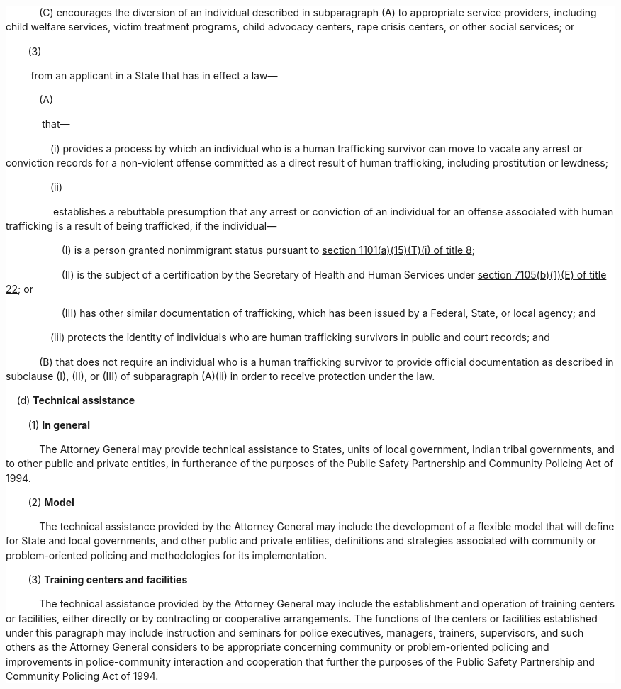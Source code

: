             (C) encourages the diversion of an individual described in subparagraph (A) to appropriate service providers, including child welfare services, victim treatment programs, child advocacy centers, rape crisis centers, or other social services; or

        (3)

         from an applicant in a State that has in effect a law—

            (A)

             that—

                (i) provides a process by which an individual who is a human trafficking survivor can move to vacate any arrest or conviction records for a non-violent offense committed as a direct result of human trafficking, including prostitution or lewdness;

                (ii)

                 establishes a rebuttable presumption that any arrest or conviction of an individual for an offense associated with human trafficking is a result of being trafficked, if the individual—

                    (I) is a person granted nonimmigrant status pursuant to [section 1101(a)(15)(T)(i) of title 8][/us/usc/t8/s1101/a/15/T/i];

                    (II) is the subject of a certification by the Secretary of Health and Human Services under [section 7105(b)(1)(E) of title 22][/us/usc/t22/s7105/b/1/E]; or

                    (III) has other similar documentation of trafficking, which has been issued by a Federal, State, or local agency; and

                (iii) protects the identity of individuals who are human trafficking survivors in public and court records; and

            (B) that does not require an individual who is a human trafficking survivor to provide official documentation as described in subclause (I), (II), or (III) of subparagraph (A)(ii) in order to receive protection under the law.

    (d) __Technical assistance__ 

        (1) __In general__ 

            The Attorney General may provide technical assistance to States, units of local government, Indian tribal governments, and to other public and private entities, in furtherance of the purposes of the Public Safety Partnership and Community Policing Act of 1994.

        (2) __Model__ 

            The technical assistance provided by the Attorney General may include the development of a flexible model that will define for State and local governments, and other public and private entities, definitions and strategies associated with community or problem-oriented policing and methodologies for its implementation.

        (3) __Training centers and facilities__ 

            The technical assistance provided by the Attorney General may include the establishment and operation of training centers or facilities, either directly or by contracting or cooperative arrangements. The functions of the centers or facilities established under this paragraph may include instruction and seminars for police executives, managers, trainers, supervisors, and such others as the Attorney General considers to be appropriate concerning community or problem-oriented policing and improvements in police-community interaction and cooperation that further the purposes of the Public Safety Partnership and Community Policing Act of 1994.


[/us/usc/t8/s1101/a/15/T/i]: https://publicdocs.github.io/go/links?ns=uslm&ref=%2Fus%2Fusc%2Ft8%2Fs1101%2Fa%2F15%2FT%2Fi
[/us/usc/t22/s7105/b/1/E]: https://publicdocs.github.io/go/links?ns=uslm&ref=%2Fus%2Fusc%2Ft22%2Fs7105%2Fb%2F1%2FE
[/us/usc/t42/s3796dd–1/c/8]: https://publicdocs.github.io/go/links?ns=uslm&ref=%2Fus%2Fusc%2Ft42%2Fs3796dd%E2%80%931%2Fc%2F8
[/us/usc/t42/s3793/a/11/B]: https://publicdocs.github.io/go/links?ns=uslm&ref=%2Fus%2Fusc%2Ft42%2Fs3793%2Fa%2F11%2FB
[/us/usc/t42/s3796dd–2]: https://publicdocs.github.io/go/links?ns=uslm&ref=%2Fus%2Fusc%2Ft42%2Fs3796dd%E2%80%932
[/us/pl/90/351/s1701]: https://publicdocs.github.io/go/links?ns=uslm&ref=%2Fus%2Fpl%2F90%2F351%2Fs1701
[/us/pl/103/322/s10003/a/3]: https://publicdocs.github.io/go/links?ns=uslm&ref=%2Fus%2Fpl%2F103%2F322%2Fs10003%2Fa%2F3
[/us/stat/108/1808]: https://publicdocs.github.io/go/links?ns=uslm&ref=%2Fus%2Fstat%2F108%2F1808
[/us/pl/105/119/s119]: https://publicdocs.github.io/go/links?ns=uslm&ref=%2Fus%2Fpl%2F105%2F119%2Fs119
[/us/stat/111/2468]: https://publicdocs.github.io/go/links?ns=uslm&ref=%2Fus%2Fstat%2F111%2F2468
[/us/pl/105/302/s1/1]: https://publicdocs.github.io/go/links?ns=uslm&ref=%2Fus%2Fpl%2F105%2F302%2Fs1%2F1
[/us/stat/112/2841]: https://publicdocs.github.io/go/links?ns=uslm&ref=%2Fus%2Fstat%2F112%2F2841
[/us/pl/108/21/s341]: https://publicdocs.github.io/go/links?ns=uslm&ref=%2Fus%2Fpl%2F108%2F21%2Fs341
[/us/stat/117/665]: https://publicdocs.github.io/go/links?ns=uslm&ref=%2Fus%2Fstat%2F117%2F665
[/us/pl/109/162/s1163/a]: https://publicdocs.github.io/go/links?ns=uslm&ref=%2Fus%2Fpl%2F109%2F162%2Fs1163%2Fa
[/us/stat/119/3119]: https://publicdocs.github.io/go/links?ns=uslm&ref=%2Fus%2Fstat%2F119%2F3119
[/us/pl/111/211/s243]: https://publicdocs.github.io/go/links?ns=uslm&ref=%2Fus%2Fpl%2F111%2F211%2Fs243
[/us/stat/124/2292]: https://publicdocs.github.io/go/links?ns=uslm&ref=%2Fus%2Fstat%2F124%2F2292
[/us/pl/114/22/s601/1]: https://publicdocs.github.io/go/links?ns=uslm&ref=%2Fus%2Fpl%2F114%2F22%2Fs601%2F1
[/us/stat/129/258]: https://publicdocs.github.io/go/links?ns=uslm&ref=%2Fus%2Fstat%2F129%2F258
[/us/pl/103/322]: https://publicdocs.github.io/go/links?ns=uslm&ref=%2Fus%2Fpl%2F103%2F322
[/us/stat/108/1807]: https://publicdocs.github.io/go/links?ns=uslm&ref=%2Fus%2Fstat%2F108%2F1807
[/us/usc/t42/s3711]: https://publicdocs.github.io/go/links?ns=uslm&ref=%2Fus%2Fusc%2Ft42%2Fs3711
[/us/pl/90/351/s1701]: https://publicdocs.github.io/go/links?ns=uslm&ref=%2Fus%2Fpl%2F90%2F351%2Fs1701
[/us/usc/t42/s3797]: https://publicdocs.github.io/go/links?ns=uslm&ref=%2Fus%2Fusc%2Ft42%2Fs3797
[/us/pl/114/22/s601/1]: https://publicdocs.github.io/go/links?ns=uslm&ref=%2Fus%2Fpl%2F114%2F22%2Fs601%2F1
[/us/pl/114/22/s1002]: https://publicdocs.github.io/go/links?ns=uslm&ref=%2Fus%2Fpl%2F114%2F22%2Fs1002
[/us/pl/111/211/s243/1/A]: https://publicdocs.github.io/go/links?ns=uslm&ref=%2Fus%2Fpl%2F111%2F211%2Fs243%2F1%2FA
[/us/pl/111/211/s243/1/B]: https://publicdocs.github.io/go/links?ns=uslm&ref=%2Fus%2Fpl%2F111%2F211%2Fs243%2F1%2FB
[/us/pl/111/211/s243/1/G]: https://publicdocs.github.io/go/links?ns=uslm&ref=%2Fus%2Fpl%2F111%2F211%2Fs243%2F1%2FG
[/us/pl/111/211/s243/1/G]: https://publicdocs.github.io/go/links?ns=uslm&ref=%2Fus%2Fpl%2F111%2F211%2Fs243%2F1%2FG
[/us/pl/111/211/s243/1/C]: https://publicdocs.github.io/go/links?ns=uslm&ref=%2Fus%2Fpl%2F111%2F211%2Fs243%2F1%2FC
[/us/pl/111/211/s243/1/G]: https://publicdocs.github.io/go/links?ns=uslm&ref=%2Fus%2Fpl%2F111%2F211%2Fs243%2F1%2FG
[/us/pl/111/211/s243/1/G]: https://publicdocs.github.io/go/links?ns=uslm&ref=%2Fus%2Fpl%2F111%2F211%2Fs243%2F1%2FG
[/us/pl/111/211/s243/1/D]: https://publicdocs.github.io/go/links?ns=uslm&ref=%2Fus%2Fpl%2F111%2F211%2Fs243%2F1%2FD
[/us/pl/111/211/s243/1/E]: https://publicdocs.github.io/go/links?ns=uslm&ref=%2Fus%2Fpl%2F111%2F211%2Fs243%2F1%2FE
[/us/pl/111/211/s243/2]: https://publicdocs.github.io/go/links?ns=uslm&ref=%2Fus%2Fpl%2F111%2F211%2Fs243%2F2
[/us/pl/111/211/s243/3]: https://publicdocs.github.io/go/links?ns=uslm&ref=%2Fus%2Fpl%2F111%2F211%2Fs243%2F3
[/us/pl/109/162/s1163/a/1]: https://publicdocs.github.io/go/links?ns=uslm&ref=%2Fus%2Fpl%2F109%2F162%2Fs1163%2Fa%2F1
[/us/pl/109/162/s1163/a/3/A]: https://publicdocs.github.io/go/links?ns=uslm&ref=%2Fus%2Fpl%2F109%2F162%2Fs1163%2Fa%2F3%2FA
[/us/pl/109/162/s1163/a/2]: https://publicdocs.github.io/go/links?ns=uslm&ref=%2Fus%2Fpl%2F109%2F162%2Fs1163%2Fa%2F2
[/us/pl/109/162/s1163/a/3/C]: https://publicdocs.github.io/go/links?ns=uslm&ref=%2Fus%2Fpl%2F109%2F162%2Fs1163%2Fa%2F3%2FC
[/us/pl/109/162/s1163/a/3/B]: https://publicdocs.github.io/go/links?ns=uslm&ref=%2Fus%2Fpl%2F109%2F162%2Fs1163%2Fa%2F3%2FB
[/us/pl/109/162/s1163/a/3/B]: https://publicdocs.github.io/go/links?ns=uslm&ref=%2Fus%2Fpl%2F109%2F162%2Fs1163%2Fa%2F3%2FB
[/us/pl/109/162/s1163/a/3/B]: https://publicdocs.github.io/go/links?ns=uslm&ref=%2Fus%2Fpl%2F109%2F162%2Fs1163%2Fa%2F3%2FB
[/us/pl/109/162/s1163/a/3/B]: https://publicdocs.github.io/go/links?ns=uslm&ref=%2Fus%2Fpl%2F109%2F162%2Fs1163%2Fa%2F3%2FB
[/us/pl/109/162/s1163/a/2]: https://publicdocs.github.io/go/links?ns=uslm&ref=%2Fus%2Fpl%2F109%2F162%2Fs1163%2Fa%2F2
[/us/pl/109/162/s1163/a/4]: https://publicdocs.github.io/go/links?ns=uslm&ref=%2Fus%2Fpl%2F109%2F162%2Fs1163%2Fa%2F4
[/us/pl/108/21]: https://publicdocs.github.io/go/links?ns=uslm&ref=%2Fus%2Fpl%2F108%2F21
[/us/pl/105/302]: https://publicdocs.github.io/go/links?ns=uslm&ref=%2Fus%2Fpl%2F105%2F302
[/us/pl/105/119]: https://publicdocs.github.io/go/links?ns=uslm&ref=%2Fus%2Fpl%2F105%2F119
[/us/pl/103/322/s10002]: https://publicdocs.github.io/go/links?ns=uslm&ref=%2Fus%2Fpl%2F103%2F322%2Fs10002
[/us/stat/108/1807]: https://publicdocs.github.io/go/links?ns=uslm&ref=%2Fus%2Fstat%2F108%2F1807
[/us/usc/t42/s3711]: https://publicdocs.github.io/go/links?ns=uslm&ref=%2Fus%2Fusc%2Ft42%2Fs3711
[/us/pl/111/211/s247/a]: https://publicdocs.github.io/go/links?ns=uslm&ref=%2Fus%2Fpl%2F111%2F211%2Fs247%2Fa
[/us/stat/124/2296]: https://publicdocs.github.io/go/links?ns=uslm&ref=%2Fus%2Fstat%2F124%2F2296
[/us/usc/t25/s450b]: https://publicdocs.github.io/go/links?ns=uslm&ref=%2Fus%2Fusc%2Ft25%2Fs450b
[/us/usc/t42/s3796dd]: https://publicdocs.github.io/go/links?ns=uslm&ref=%2Fus%2Fusc%2Ft42%2Fs3796dd
[/us/usc/t15/s2229a]: https://publicdocs.github.io/go/links?ns=uslm&ref=%2Fus%2Fusc%2Ft15%2Fs2229a
[/us/usc/t42/s3796dd]: https://publicdocs.github.io/go/links?ns=uslm&ref=%2Fus%2Fusc%2Ft42%2Fs3796dd
[/us/pl/111/211]: https://publicdocs.github.io/go/links?ns=uslm&ref=%2Fus%2Fpl%2F111%2F211
[/us/pl/111/211/s203/a]: https://publicdocs.github.io/go/links?ns=uslm&ref=%2Fus%2Fpl%2F111%2F211%2Fs203%2Fa
[/us/usc/t25/s2801]: https://publicdocs.github.io/go/links?ns=uslm&ref=%2Fus%2Fusc%2Ft25%2Fs2801